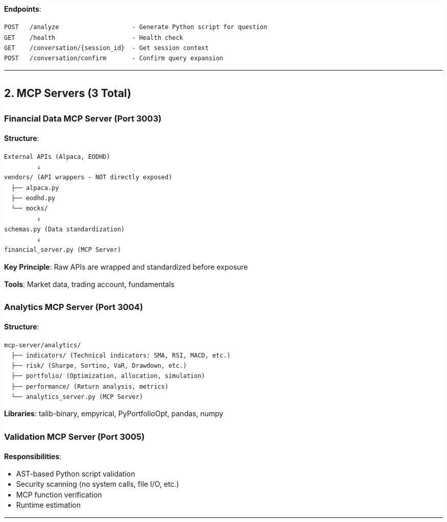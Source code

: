 **Endpoints**:
```
POST   /analyze                    - Generate Python script for question
GET    /health                     - Health check
GET    /conversation/{session_id}  - Get session context
POST   /conversation/confirm       - Confirm query expansion
```

---

## 2. MCP Servers (3 Total)

### Financial Data MCP Server (Port 3003)

**Structure**:
```
External APIs (Alpaca, EODHD)
         ↓
vendors/ (API wrappers - NOT directly exposed)
  ├── alpaca.py
  ├── eodhd.py
  └── mocks/
         ↓
schemas.py (Data standardization)
         ↓
financial_server.py (MCP Server)
```

**Key Principle**: Raw APIs are wrapped and standardized before exposure

**Tools**: Market data, trading account, fundamentals

### Analytics MCP Server (Port 3004)

**Structure**:
```
mcp-server/analytics/
  ├── indicators/ (Technical indicators: SMA, RSI, MACD, etc.)
  ├── risk/ (Sharpe, Sortino, VaR, Drawdown, etc.)
  ├── portfolio/ (Optimization, allocation, simulation)
  ├── performance/ (Return analysis, metrics)
  └── analytics_server.py (MCP Server)
```

**Libraries**: talib-binary, empyrical, PyPortfolioOpt, pandas, numpy

### Validation MCP Server (Port 3005)

**Responsibilities**:
- AST-based Python script validation
- Security scanning (no system calls, file I/O, etc.)
- MCP function verification
- Runtime estimation

---